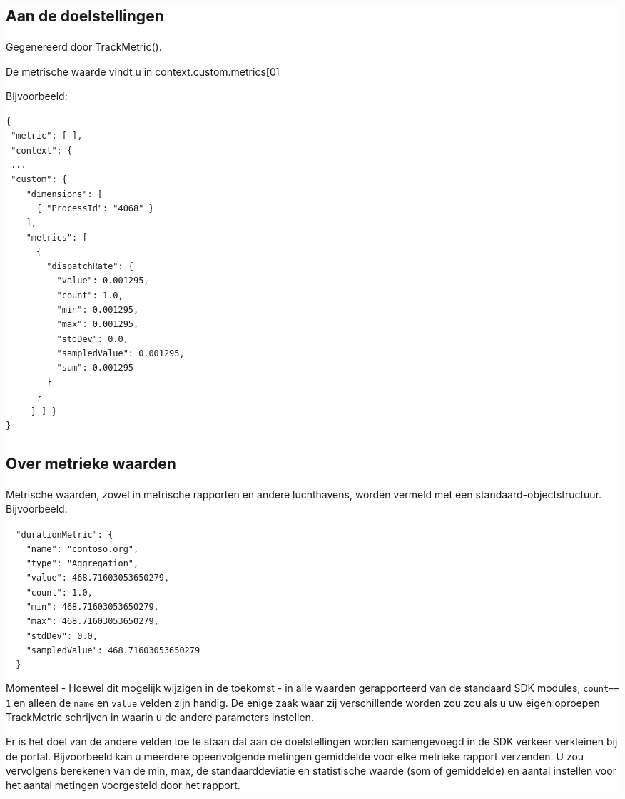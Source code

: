 ## <a name="metrics"></a>Aan de doelstellingen

Gegenereerd door TrackMetric().

De metrische waarde vindt u in context.custom.metrics[0]

Bijvoorbeeld:

    {
     "metric": [ ],
     "context": {
     ...
     "custom": {
        "dimensions": [
          { "ProcessId": "4068" }
        ],
        "metrics": [
          {
            "dispatchRate": {
              "value": 0.001295,
              "count": 1.0,
              "min": 0.001295,
              "max": 0.001295,
              "stdDev": 0.0,
              "sampledValue": 0.001295,
              "sum": 0.001295
            }
          }
         } ] }
    }

## <a name="about-metric-values"></a>Over metrieke waarden

Metrische waarden, zowel in metrische rapporten en andere luchthavens, worden vermeld met een standaard-objectstructuur. Bijvoorbeeld:

      "durationMetric": {
        "name": "contoso.org",
        "type": "Aggregation",
        "value": 468.71603053650279,
        "count": 1.0,
        "min": 468.71603053650279,
        "max": 468.71603053650279,
        "stdDev": 0.0,
        "sampledValue": 468.71603053650279
      }

Momenteel - Hoewel dit mogelijk wijzigen in de toekomst - in alle waarden gerapporteerd van de standaard SDK modules, `count==1` en alleen de `name` en `value` velden zijn handig. De enige zaak waar zij verschillende worden zou zou als u uw eigen oproepen TrackMetric schrijven in waarin u de andere parameters instellen. 

Er is het doel van de andere velden toe te staan dat aan de doelstellingen worden samengevoegd in de SDK verkeer verkleinen bij de portal. Bijvoorbeeld kan u meerdere opeenvolgende metingen gemiddelde voor elke metrieke rapport verzenden. U zou vervolgens berekenen van de min, max, de standaarddeviatie en statistische waarde (som of gemiddelde) en aantal instellen voor het aantal metingen voorgesteld door het rapport. 
